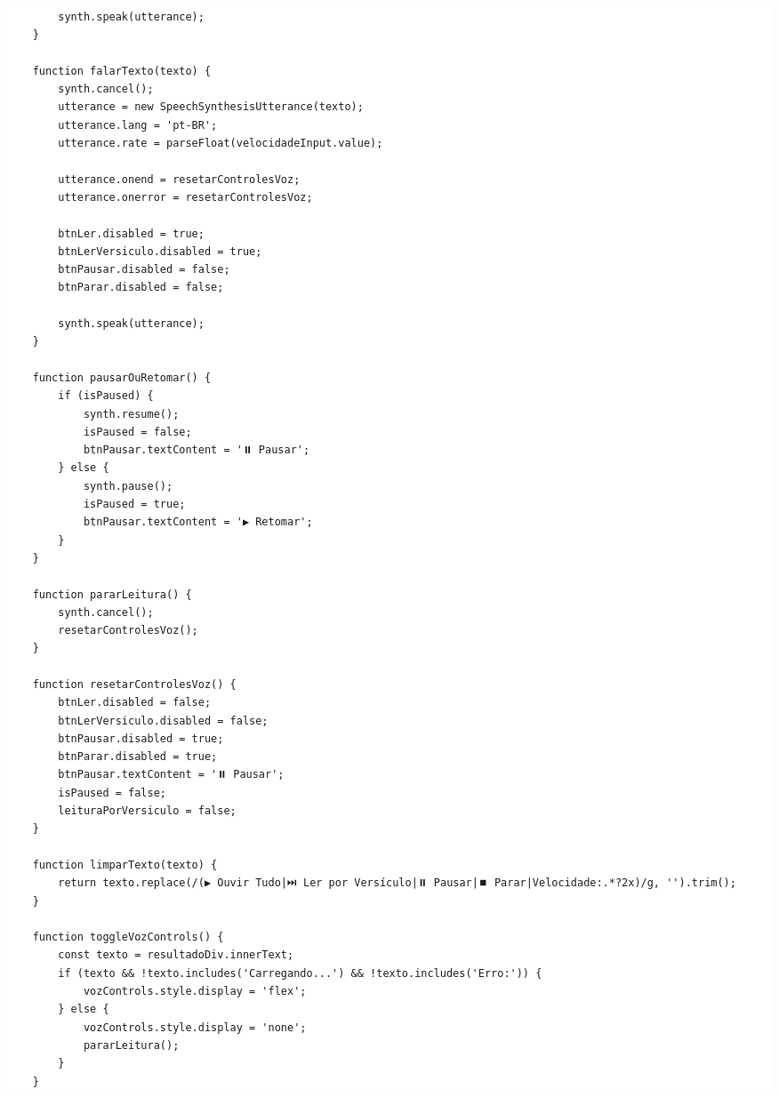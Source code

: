             synth.speak(utterance);
        }

        function falarTexto(texto) {
            synth.cancel();
            utterance = new SpeechSynthesisUtterance(texto);
            utterance.lang = 'pt-BR';
            utterance.rate = parseFloat(velocidadeInput.value);

            utterance.onend = resetarControlesVoz;
            utterance.onerror = resetarControlesVoz;

            btnLer.disabled = true;
            btnLerVersiculo.disabled = true;
            btnPausar.disabled = false;
            btnParar.disabled = false;

            synth.speak(utterance);
        }

        function pausarOuRetomar() {
            if (isPaused) {
                synth.resume();
                isPaused = false;
                btnPausar.textContent = '⏸️ Pausar';
            } else {
                synth.pause();
                isPaused = true;
                btnPausar.textContent = '▶️ Retomar';
            }
        }

        function pararLeitura() {
            synth.cancel();
            resetarControlesVoz();
        }

        function resetarControlesVoz() {
            btnLer.disabled = false;
            btnLerVersiculo.disabled = false;
            btnPausar.disabled = true;
            btnParar.disabled = true;
            btnPausar.textContent = '⏸️ Pausar';
            isPaused = false;
            leituraPorVersiculo = false;
        }

        function limparTexto(texto) {
            return texto.replace(/(▶️ Ouvir Tudo|⏭️ Ler por Versículo|⏸️ Pausar|⏹️ Parar|Velocidade:.*?2x)/g, '').trim();
        }

        function toggleVozControls() {
            const texto = resultadoDiv.innerText;
            if (texto && !texto.includes('Carregando...') && !texto.includes('Erro:')) {
                vozControls.style.display = 'flex';
            } else {
                vozControls.style.display = 'none';
                pararLeitura();
            }
        }

